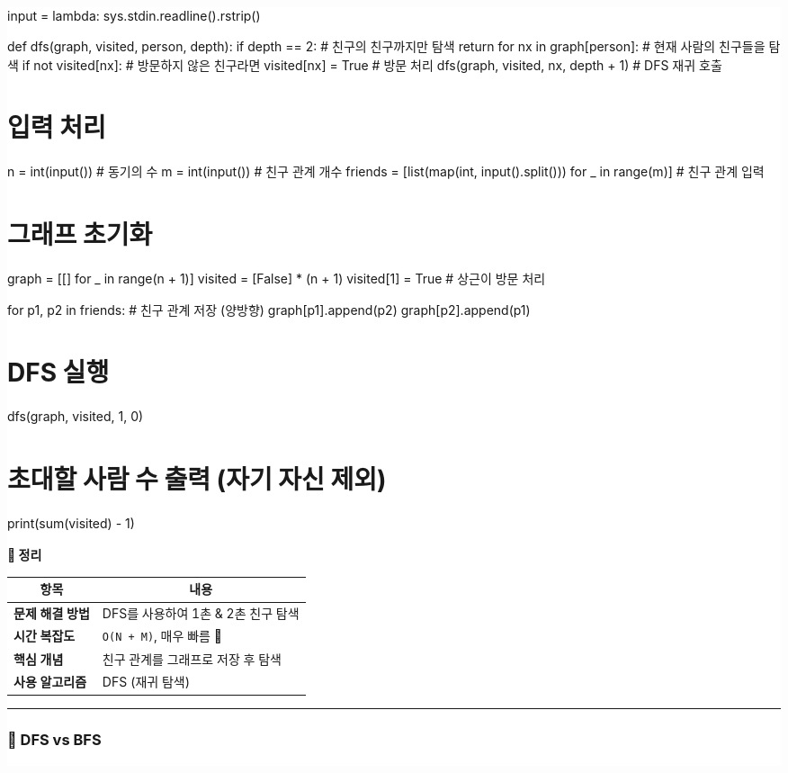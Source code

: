 input = lambda: sys.stdin.readline().rstrip()

def dfs(graph, visited, person, depth):
    if depth == 2:  # 친구의 친구까지만 탐색
        return
    for nx in graph[person]:  # 현재 사람의 친구들을 탐색
        if not visited[nx]:  # 방문하지 않은 친구라면
            visited[nx] = True  # 방문 처리
            dfs(graph, visited, nx, depth + 1)  # DFS 재귀 호출

# 입력 처리
n = int(input())  # 동기의 수
m = int(input())  # 친구 관계 개수
friends = [list(map(int, input().split())) for _ in range(m)]  # 친구 관계 입력

# 그래프 초기화
graph = [[] for _ in range(n + 1)]
visited = [False] * (n + 1)
visited[1] = True  # 상근이 방문 처리

for p1, p2 in friends:  # 친구 관계 저장 (양방향)
    graph[p1].append(p2)
    graph[p2].append(p1)

# DFS 실행
dfs(graph, visited, 1, 0)

# 초대할 사람 수 출력 (자기 자신 제외)
print(sum(visited) - 1)
</code></pre>
<p><strong>📌 정리</strong></p>
<table>
<thead>
<tr>
<th>항목</th>
<th>내용</th>
</tr>
</thead>
<tbody><tr>
<td><strong>문제 해결 방법</strong></td>
<td>DFS를 사용하여 1촌 &amp; 2촌 친구 탐색</td>
</tr>
<tr>
<td><strong>시간 복잡도</strong></td>
<td><code>O(N + M)</code>, 매우 빠름 🚀</td>
</tr>
<tr>
<td><strong>핵심 개념</strong></td>
<td>친구 관계를 그래프로 저장 후 탐색</td>
</tr>
<tr>
<td><strong>사용 알고리즘</strong></td>
<td>DFS (재귀 탐색)</td>
</tr>
</tbody></table>
<hr />
<h3 id="📌-dfs-vs-bfs">📌 DFS vs BFS</h3>
<table>
<thead>
<tr>